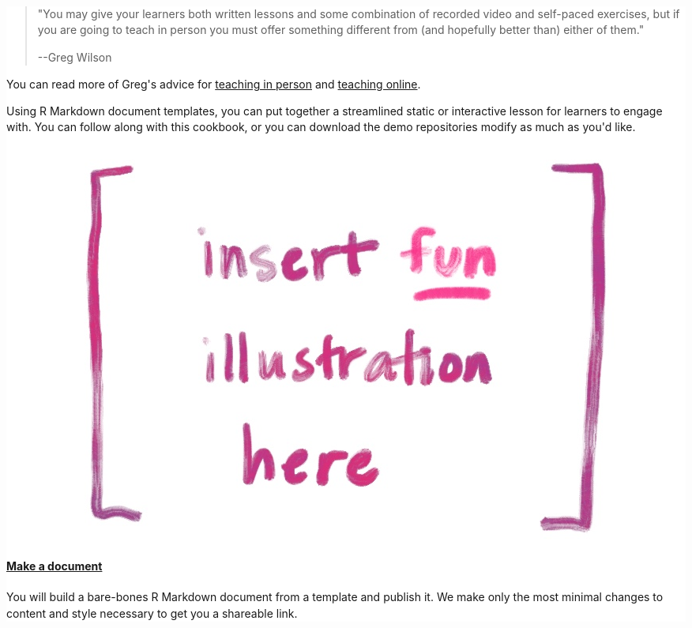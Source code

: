 > "You may give your learners both written lessons and some combination of recorded video and self-paced exercises, but if you are going to teach in person you must offer something different from (and hopefully better than) either of them."
>
> --Greg Wilson

You can read more of Greg's advice for [teaching in person](http://teachtogether.tech/#s:performance) and [teaching online](http://teachtogether.tech/#s:online).

Using R Markdown document templates, you can put together a streamlined static or interactive lesson for learners to engage with. You can follow along with this cookbook, or you can download the demo repositories modify as much as you'd like. 


<div class = "side-by-side no-anchor">
<div class = "side1">

<a href="#make-doc" target="_blank"><img src="images/illos/insert.jpg" style="display: block; margin: auto;" /></a>

</div>
<div class = "side2">

#### [Make a document](#make-doc)

You will build a bare-bones R Markdown document from a template and publish it. We make only the most minimal changes to content and style necessary to get you a shareable link.

</div>
</div>
